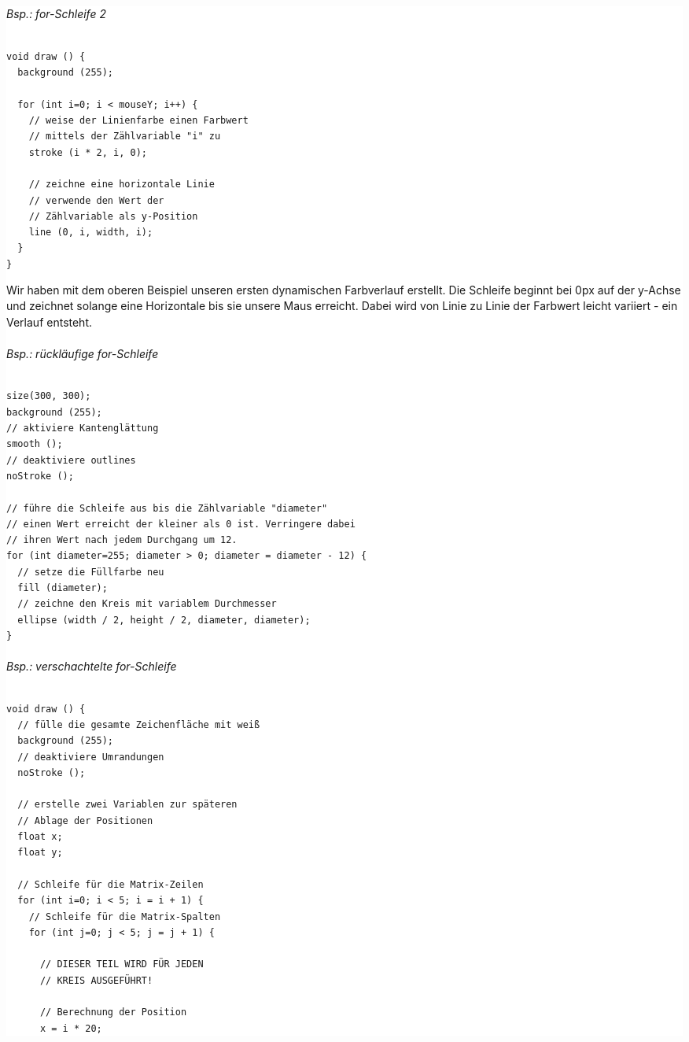 ###### Bsp.: for-Schleife 2
```processing
void draw () {
  background (255);

  for (int i=0; i < mouseY; i++) {
    // weise der Linienfarbe einen Farbwert 
    // mittels der Zählvariable "i" zu
    stroke (i * 2, i, 0);

    // zeichne eine horizontale Linie 
    // verwende den Wert der 
    // Zählvariable als y-Position 
    line (0, i, width, i);
  }
}
```

Wir haben mit dem oberen Beispiel unseren ersten dynamischen Farbverlauf erstellt. Die Schleife beginnt bei 0px auf der y-Achse und zeichnet solange eine Horizontale bis sie unsere Maus erreicht. Dabei wird von Linie zu Linie der Farbwert leicht variiert - ein Verlauf entsteht.

###### Bsp.: rückläufige for-Schleife
```processing
size(300, 300);
background (255);
// aktiviere Kantenglättung
smooth ();
// deaktiviere outlines
noStroke ();

// führe die Schleife aus bis die Zählvariable "diameter" 
// einen Wert erreicht der kleiner als 0 ist. Verringere dabei 
// ihren Wert nach jedem Durchgang um 12.
for (int diameter=255; diameter > 0; diameter = diameter - 12) {
  // setze die Füllfarbe neu
  fill (diameter);
  // zeichne den Kreis mit variablem Durchmesser
  ellipse (width / 2, height / 2, diameter, diameter);
}
```

###### Bsp.: verschachtelte for-Schleife
```processing
void draw () {
  // fülle die gesamte Zeichenfläche mit weiß
  background (255);
  // deaktiviere Umrandungen
  noStroke ();
  
  // erstelle zwei Variablen zur späteren 
  // Ablage der Positionen
  float x;
  float y;
  
  // Schleife für die Matrix-Zeilen
  for (int i=0; i < 5; i = i + 1) {
    // Schleife für die Matrix-Spalten
    for (int j=0; j < 5; j = j + 1) {
      
      // DIESER TEIL WIRD FÜR JEDEN 
      // KREIS AUSGEFÜHRT!
      
      // Berechnung der Position
      x = i * 20;
```
